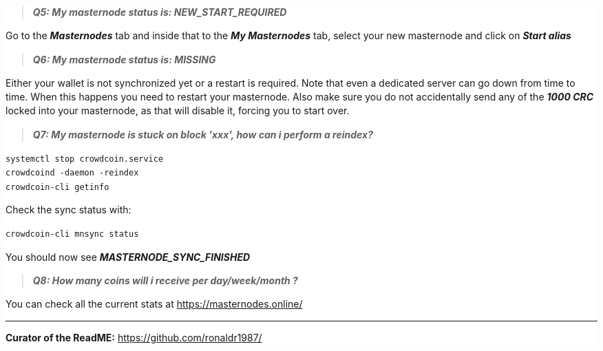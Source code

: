 > ***Q5: My masternode status is: NEW_START_REQUIRED***

Go to the ***Masternodes*** tab and inside that to the ***My Masternodes*** tab, select your new masternode and click on ***Start alias***

> ***Q6: My masternode status is: MISSING***

Either your wallet is not synchronized yet or a restart is required.
Note that even a dedicated server can go down from time to time. When this happens you need to restart your masternode. Also make sure you do not accidentally send any of the ***1000 CRC*** locked into your masternode, as that will disable it, forcing you to start over.

> ***Q7: My masternode is stuck on block 'xxx', how can i perform a reindex?***

```
systemctl stop crowdcoin.service
crowdcoind -daemon -reindex
crowdcoin-cli getinfo
```

Check the sync status with:

```
crowdcoin-cli mnsync status
```

You should now see ***MASTERNODE_SYNC_FINISHED***

> ***Q8: How many coins will i receive per day/week/month ?***

You can check all the current stats at https://masternodes.online/

***

**Curator of the ReadME:** https://github.com/ronaldr1987/
